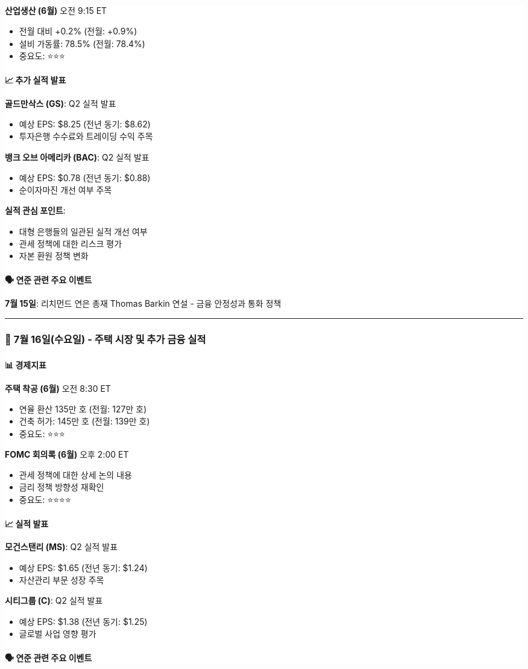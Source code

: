 **산업생산 (6월)** 오전 9:15 ET

- 전월 대비 +0.2% (전월: +0.9%)
- 설비 가동률: 78.5% (전월: 78.4%)
- 중요도: ⭐⭐⭐

#### 📈 **추가 실적 발표**

**골드만삭스 (GS)**: Q2 실적 발표

- 예상 EPS: $8.25 (전년 동기: $8.62)
- 투자은행 수수료와 트레이딩 수익 주목

**뱅크 오브 아메리카 (BAC)**: Q2 실적 발표

- 예상 EPS: $0.78 (전년 동기: $0.88)
- 순이자마진 개선 여부 주목

**실적 관심 포인트**:

- 대형 은행들의 일관된 실적 개선 여부
- 관세 정책에 대한 리스크 평가
- 자본 환원 정책 변화

#### 🗣️ **연준 관련 주요 이벤트**

**7월 15일**: 리치먼드 연은 총재 Thomas Barkin 연설 - 금융 안정성과 통화 정책

---

### 📅 **7월 16일(수요일) - 주택 시장 및 추가 금융 실적**

#### 📊 **경제지표**

**주택 착공 (6월)** 오전 8:30 ET

- 연율 환산 135만 호 (전월: 127만 호)
- 건축 허가: 145만 호 (전월: 139만 호)
- 중요도: ⭐⭐⭐

**FOMC 회의록 (6월)** 오후 2:00 ET

- 관세 정책에 대한 상세 논의 내용
- 금리 정책 방향성 재확인
- 중요도: ⭐⭐⭐⭐

#### 📈 **실적 발표**

**모건스탠리 (MS)**: Q2 실적 발표

- 예상 EPS: $1.65 (전년 동기: $1.24)
- 자산관리 부문 성장 주목

**시티그룹 (C)**: Q2 실적 발표

- 예상 EPS: $1.38 (전년 동기: $1.25)
- 글로벌 사업 영향 평가

#### 🗣️ **연준 관련 주요 이벤트**
